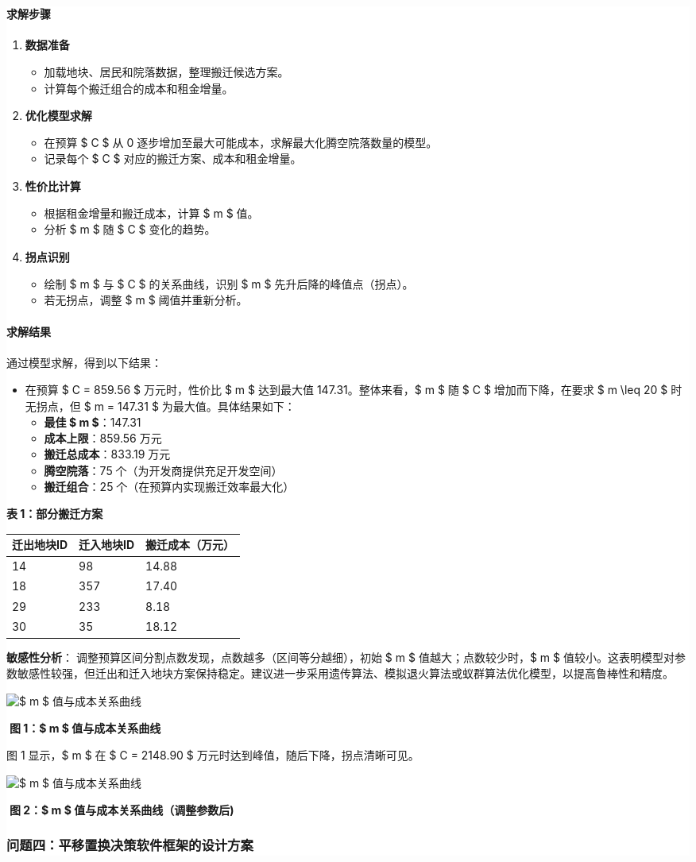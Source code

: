 #### 求解步骤

1. **数据准备**
   - 加载地块、居民和院落数据，整理搬迁候选方案。
   - 计算每个搬迁组合的成本和租金增量。

2. **优化模型求解**
   - 在预算 $ C $ 从 0 逐步增加至最大可能成本，求解最大化腾空院落数量的模型。
   - 记录每个 $ C $ 对应的搬迁方案、成本和租金增量。

3. **性价比计算**
   - 根据租金增量和搬迁成本，计算 $ m $ 值。
   - 分析 $ m $ 随 $ C $ 变化的趋势。

4. **拐点识别**
   - 绘制 $ m $ 与 $ C $ 的关系曲线，识别 $ m $ 先升后降的峰值点（拐点）。
   - 若无拐点，调整 $ m $ 阈值并重新分析。

#### 求解结果

通过模型求解，得到以下结果：

- 在预算 $ C = 859.56 $ 万元时，性价比 $ m $ 达到最大值 147.31。整体来看，$ m $ 随 $ C $ 增加而下降，在要求 $ m \leq 20 $ 时无拐点，但 $ m = 147.31 $ 为最大值。具体结果如下：
  - **最佳 $ m $**：147.31
  - **成本上限**：859.56 万元
  - **搬迁总成本**：833.19 万元
  - **腾空院落**：75 个（为开发商提供充足开发空间）
  - **搬迁组合**：25 个（在预算内实现搬迁效率最大化）

**表 1：部分搬迁方案**

| 迁出地块ID | 迁入地块ID | 搬迁成本（万元） |
|------------|------------|------------------|
| 14         | 98         | 14.88            |
| 18         | 357        | 17.40            |
| 29         | 233        | 8.18             |
| 30         | 35         | 18.12            |

**敏感性分析**： 
调整预算区间分割点数发现，点数越多（区间等分越细），初始 $ m $ 值越大；点数较少时，$ m $ 值较小。这表明模型对参数敏感性较强，但迁出和迁入地块方案保持稳定。建议进一步采用遗传算法、模拟退火算法或蚁群算法优化模型，以提高鲁棒性和精度。

![$ m $ 值与成本关系曲线](assets/m_vs_cost_1.png)

​                                                **图 1：$ m $ 值与成本关系曲线**

图 1 显示，$ m $ 在 $ C = 2148.90 $ 万元时达到峰值，随后下降，拐点清晰可见。

![$ m $ 值与成本关系曲线](assets/m_vs_cost_2.png)

​                                                **图 2：$ m $ 值与成本关系曲线（调整参数后)**

### 问题四：平移置换决策软件框架的设计方案
